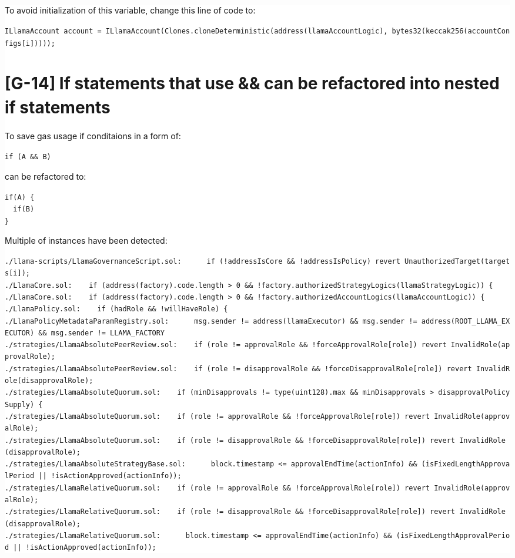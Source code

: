 To avoid initialization of this variable, change this line of code to:

```
ILlamaAccount account = ILlamaAccount(Clones.cloneDeterministic(address(llamaAccountLogic), bytes32(keccak256(accountConfigs[i]))));
```

# [G-14] If statements that use && can be refactored into nested if statements

To save gas usage if conditaions in a form of:

```
if (A && B)
```
can be refactored to:

```
if(A) {
  if(B)
}
```

Multiple of instances have been detected:

```
./llama-scripts/LlamaGovernanceScript.sol:      if (!addressIsCore && !addressIsPolicy) revert UnauthorizedTarget(targets[i]);
./LlamaCore.sol:    if (address(factory).code.length > 0 && !factory.authorizedStrategyLogics(llamaStrategyLogic)) {
./LlamaCore.sol:    if (address(factory).code.length > 0 && !factory.authorizedAccountLogics(llamaAccountLogic)) {
./LlamaPolicy.sol:    if (hadRole && !willHaveRole) {
./LlamaPolicyMetadataParamRegistry.sol:      msg.sender != address(llamaExecutor) && msg.sender != address(ROOT_LLAMA_EXECUTOR) && msg.sender != LLAMA_FACTORY
./strategies/LlamaAbsolutePeerReview.sol:    if (role != approvalRole && !forceApprovalRole[role]) revert InvalidRole(approvalRole);
./strategies/LlamaAbsolutePeerReview.sol:    if (role != disapprovalRole && !forceDisapprovalRole[role]) revert InvalidRole(disapprovalRole);
./strategies/LlamaAbsoluteQuorum.sol:    if (minDisapprovals != type(uint128).max && minDisapprovals > disapprovalPolicySupply) {
./strategies/LlamaAbsoluteQuorum.sol:    if (role != approvalRole && !forceApprovalRole[role]) revert InvalidRole(approvalRole);
./strategies/LlamaAbsoluteQuorum.sol:    if (role != disapprovalRole && !forceDisapprovalRole[role]) revert InvalidRole(disapprovalRole);
./strategies/LlamaAbsoluteStrategyBase.sol:      block.timestamp <= approvalEndTime(actionInfo) && (isFixedLengthApprovalPeriod || !isActionApproved(actionInfo));
./strategies/LlamaRelativeQuorum.sol:    if (role != approvalRole && !forceApprovalRole[role]) revert InvalidRole(approvalRole);
./strategies/LlamaRelativeQuorum.sol:    if (role != disapprovalRole && !forceDisapprovalRole[role]) revert InvalidRole(disapprovalRole);
./strategies/LlamaRelativeQuorum.sol:      block.timestamp <= approvalEndTime(actionInfo) && (isFixedLengthApprovalPeriod || !isActionApproved(actionInfo));
```
